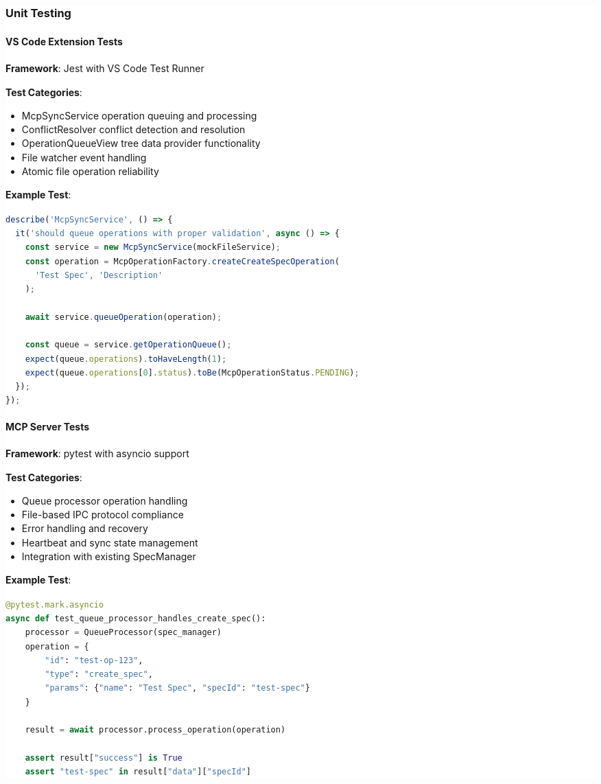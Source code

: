 ### Unit Testing

#### VS Code Extension Tests
**Framework**: Jest with VS Code Test Runner

**Test Categories**:
- McpSyncService operation queuing and processing
- ConflictResolver conflict detection and resolution
- OperationQueueView tree data provider functionality
- File watcher event handling
- Atomic file operation reliability

**Example Test**:
```typescript
describe('McpSyncService', () => {
  it('should queue operations with proper validation', async () => {
    const service = new McpSyncService(mockFileService);
    const operation = McpOperationFactory.createCreateSpecOperation(
      'Test Spec', 'Description'
    );

    await service.queueOperation(operation);

    const queue = service.getOperationQueue();
    expect(queue.operations).toHaveLength(1);
    expect(queue.operations[0].status).toBe(McpOperationStatus.PENDING);
  });
});
```

#### MCP Server Tests
**Framework**: pytest with asyncio support

**Test Categories**:
- Queue processor operation handling
- File-based IPC protocol compliance
- Error handling and recovery
- Heartbeat and sync state management
- Integration with existing SpecManager

**Example Test**:
```python
@pytest.mark.asyncio
async def test_queue_processor_handles_create_spec():
    processor = QueueProcessor(spec_manager)
    operation = {
        "id": "test-op-123",
        "type": "create_spec",
        "params": {"name": "Test Spec", "specId": "test-spec"}
    }

    result = await processor.process_operation(operation)

    assert result["success"] is True
    assert "test-spec" in result["data"]["specId"]
```
